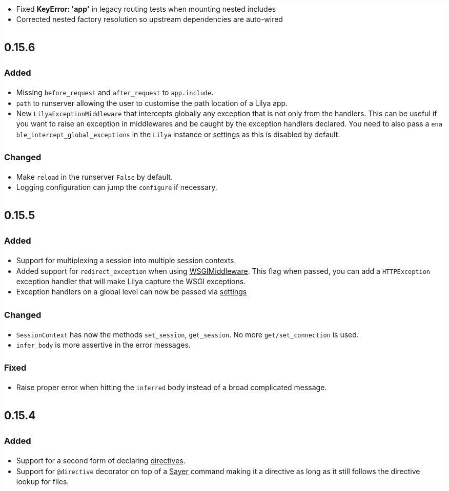 * Fixed **KeyError: 'app'** in legacy routing tests when mounting nested includes
* Corrected nested factory resolution so upstream dependencies are auto-wired


## 0.15.6

### Added

- Missing `before_request` and `after_request` to `app.include`.
- `path` to runserver allowing the user to customise the path location of a Lilya app.
- New `LilyaExceptionMiddleware` that intercepts globally any exception that is not only from the handlers.
This can be useful if you want to raise an exception in middlewares and be caught by the exception handlers declared.
You need to also pass a `enable_intercept_global_exceptions` in the `Lilya` instance or [settings](./settings.md) as this
is disabled by default.

### Changed

- Make `reload` in the runserver `False` by default.
- Logging configuration can jump the `configure` if necessary.

## 0.15.5

### Added

- Support for multiplexing a session into multiple session contexts.
- Added support for `redirect_exception` when using [WSGIMiddleware](./middleware.md#wsgimiddleware). This
flag when passed, you can add a `HTTPException` exception handler that will make Lilya capture the WSGI exceptions.
- Exception handlers on a global level can now be passed via [settings](./settings.md)

### Changed

- `SessionContext` has now the methods `set_session`, `get_session`. No more `get/set_connection` is used.
- `infer_body` is more assertive in the error messages.

### Fixed

- Raise proper error when hitting the `inferred` body instead of a broad complicated message.

## 0.15.4

### Added

- Support for a second form of declaring [directives](./directives/directive-decorator.md).
- Support for `@directive` decorator on top of a [Sayer](https://sayer.dymmond.com) command making it a directive as
long as it still follows the directive lookup for files.

